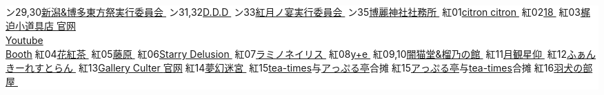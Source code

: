 <tr><td id="新潟&amp;博多東方祭実行委員会">ン29,30</td><td><a href="/index.php?title=%E6%96%B0%E6%BD%9F%26%E5%8D%9A%E5%A4%9A%E6%9D%B1%E6%96%B9%E7%A5%AD%E5%AE%9F%E8%A1%8C%E5%A7%94%E5%93%A1%E4%BC%9A&amp;action=edit&amp;redlink=1" class="new" title="新潟&amp;博多東方祭実行委員会（页面不存在）">新潟&amp;博多東方祭実行委員会&#160;</a></td><td></td><td></td><td></td></tr>
<tr><td id="D.D.D">ン31,32</td><td><a href="/index.php?title=D.D.D&amp;action=edit&amp;redlink=1" class="new" title="D.D.D（页面不存在）">D.D.D&#160;</a></td><td></td><td></td><td></td></tr>
<tr><td id="紅月ノ宴実行委員会">ン33</td><td><a href="/index.php?title=%E7%B4%85%E6%9C%88%E3%83%8E%E5%AE%B4%E5%AE%9F%E8%A1%8C%E5%A7%94%E5%93%A1%E4%BC%9A&amp;action=edit&amp;redlink=1" class="new" title="紅月ノ宴実行委員会（页面不存在）">紅月ノ宴実行委員会&#160;</a></td><td></td><td></td><td></td></tr>
<tr><td id="博麗神社社務所">ン35</td><td><a href="./博丽神社事务所.md" title="博丽神社事务所" unred="">博麗神社社務所&#160;</a></td><td></td><td></td><td></td></tr>
<tr><td id="citron_citron">紅01</td><td><a href="/index.php?title=citron_citron&amp;action=edit&amp;redlink=1" class="new" title="citron citron（页面不存在）">citron citron&#160;</a></td><td></td><td></td><td></td></tr>
<tr><td id="18">紅02</td><td><a href="/index.php?title=18&amp;action=edit&amp;redlink=1" class="new" title="18（页面不存在）">18&#160;</a></td><td></td><td></td><td></td></tr>
<tr><td id="梶迫小道具店">紅03</td><td><a href="./梶迫小道具店.md" title="梶迫小道具店">梶迫小道具店&#160;</a></td><td><a rel="nofollow" class="external text" href="https://cajiva.net/">官网</a><br><a rel="nofollow" class="external text" href="https://www.youtube.com/channel/UCQzETGmOj_n4Ofbmzh2QBqA">Youtube</a><br><a rel="nofollow" class="external text" href="https://cajiva.booth.pm/">Booth</a></td><td></td><td></td></tr>
<tr><td id="花紅茶">紅04</td><td><a href="/index.php?title=%E8%8A%B1%E7%B4%85%E8%8C%B6&amp;action=edit&amp;redlink=1" class="new" title="花紅茶（页面不存在）">花紅茶&#160;</a></td><td></td><td></td><td></td></tr>
<tr><td id="藤原">紅05</td><td><a href="./藤原.md" title="藤原">藤原&#160;</a></td><td></td><td></td><td></td></tr>
<tr><td id="Starry_Delusion">紅06</td><td><a href="/index.php?title=Starry_Delusion&amp;action=edit&amp;redlink=1" class="new" title="Starry Delusion（页面不存在）">Starry Delusion&#160;</a></td><td></td><td></td><td></td></tr>
<tr><td id="ラミノネイリス">紅07</td><td><a href="/index.php?title=%E3%83%A9%E3%83%9F%E3%83%8E%E3%83%8D%E3%82%A4%E3%83%AA%E3%82%B9&amp;action=edit&amp;redlink=1" class="new" title="ラミノネイリス（页面不存在）">ラミノネイリス&#160;</a></td><td></td><td></td><td></td></tr>
<tr><td id="y+e">紅08</td><td><a href="/index.php?title=y%2Be&amp;action=edit&amp;redlink=1" class="new" title="y+e（页面不存在）">y+e&#160;</a></td><td></td><td></td><td></td></tr>
<tr><td id="闇猫堂&amp;榴乃の館">紅09,10</td><td><a href="/index.php?title=%E9%97%87%E7%8C%AB%E5%A0%82%26%E6%A6%B4%E4%B9%83%E3%81%AE%E9%A4%A8&amp;action=edit&amp;redlink=1" class="new" title="闇猫堂&amp;榴乃の館（页面不存在）">闇猫堂&amp;榴乃の館&#160;</a></td><td></td><td></td><td></td></tr>
<tr><td id="月観星仰">紅11</td><td><a href="/index.php?title=%E6%9C%88%E8%A6%B3%E6%98%9F%E4%BB%B0&amp;action=edit&amp;redlink=1" class="new" title="月観星仰（页面不存在）">月観星仰&#160;</a></td><td></td><td></td><td></td></tr>
<tr><td id="ふぁんきーれすとらん">紅12</td><td><a href="/index.php?title=%E3%81%B5%E3%81%81%E3%82%93%E3%81%8D%E3%83%BC%E3%82%8C%E3%81%99%E3%81%A8%E3%82%89%E3%82%93&amp;action=edit&amp;redlink=1" class="new" title="ふぁんきーれすとらん（页面不存在）">ふぁんきーれすとらん&#160;</a></td><td></td><td></td><td></td></tr>
<tr><td id="Gallery_Culter">紅13</td><td><a href="./Gallery_Culter.md" title="Gallery Culter">Gallery Culter&#160;</a></td><td><a rel="nofollow" class="external text" href="http://yannosu1012.karou.jp/">官网</a></td><td></td><td></td></tr>
<tr><td id="夢幻迷宮">紅14</td><td><a href="/index.php?title=%E5%A4%A2%E5%B9%BB%E8%BF%B7%E5%AE%AE&amp;action=edit&amp;redlink=1" class="new" title="夢幻迷宮（页面不存在）">夢幻迷宮&#160;</a></td><td></td><td></td><td></td></tr>
<tr><td id="tea-times">紅15</td><td><a href="/index.php?title=tea-times&amp;action=edit&amp;redlink=1" class="new" title="tea-times（页面不存在）">tea-times</a></td><td></td><td></td><td>与<a href="/index.php?title=%E3%82%A2%E3%81%A3%E3%81%B7%E3%82%8B%E4%BA%AD&amp;action=edit&amp;redlink=1" class="new" title="アっぷる亭（页面不存在）">アっぷる亭</a>合摊</td></tr>
<tr><td id="アっぷる亭">紅15</td><td><a href="/index.php?title=%E3%82%A2%E3%81%A3%E3%81%B7%E3%82%8B%E4%BA%AD&amp;action=edit&amp;redlink=1" class="new" title="アっぷる亭（页面不存在）">アっぷる亭</a></td><td></td><td></td><td>与<a href="/index.php?title=tea-times&amp;action=edit&amp;redlink=1" class="new" title="tea-times（页面不存在）">tea-times</a>合摊</td></tr>
<tr><td id="羽犬の部屋">紅16</td><td><a href="/index.php?title=%E7%BE%BD%E7%8A%AC%E3%81%AE%E9%83%A8%E5%B1%8B&amp;action=edit&amp;redlink=1" class="new" title="羽犬の部屋（页面不存在）">羽犬の部屋&#160;</a></td><td></td><td></td><td></td></tr>
